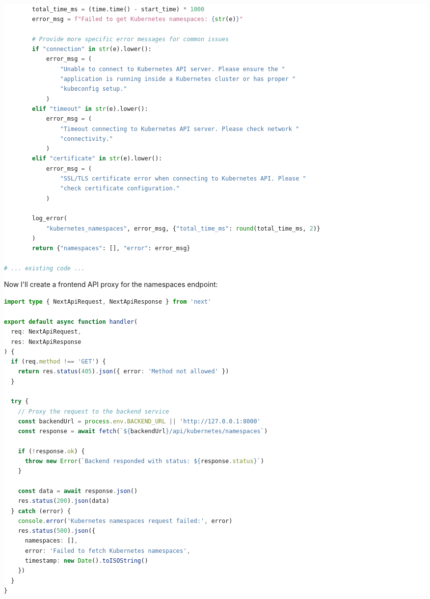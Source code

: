 ```python
        total_time_ms = (time.time() - start_time) * 1000
        error_msg = f"Failed to get Kubernetes namespaces: {str(e)}"

        # Provide more specific error messages for common issues
        if "connection" in str(e).lower():
            error_msg = (
                "Unable to connect to Kubernetes API server. Please ensure the "
                "application is running inside a Kubernetes cluster or has proper "
                "kubeconfig setup."
            )
        elif "timeout" in str(e).lower():
            error_msg = (
                "Timeout connecting to Kubernetes API server. Please check network "
                "connectivity."
            )
        elif "certificate" in str(e).lower():
            error_msg = (
                "SSL/TLS certificate error when connecting to Kubernetes API. Please "
                "check certificate configuration."
            )

        log_error(
            "kubernetes_namespaces", error_msg, {"total_time_ms": round(total_time_ms, 2)}
        )
        return {"namespaces": [], "error": error_msg}

# ... existing code ...
```

Now I'll create a frontend API proxy for the namespaces endpoint:


```typescript
import type { NextApiRequest, NextApiResponse } from 'next'

export default async function handler(
  req: NextApiRequest,
  res: NextApiResponse
) {
  if (req.method !== 'GET') {
    return res.status(405).json({ error: 'Method not allowed' })
  }

  try {
    // Proxy the request to the backend service
    const backendUrl = process.env.BACKEND_URL || 'http://127.0.0.1:8000'
    const response = await fetch(`${backendUrl}/api/kubernetes/namespaces`)

    if (!response.ok) {
      throw new Error(`Backend responded with status: ${response.status}`)
    }

    const data = await response.json()
    res.status(200).json(data)
  } catch (error) {
    console.error('Kubernetes namespaces request failed:', error)
    res.status(500).json({
      namespaces: [],
      error: 'Failed to fetch Kubernetes namespaces',
      timestamp: new Date().toISOString()
    })
  }
}
```
